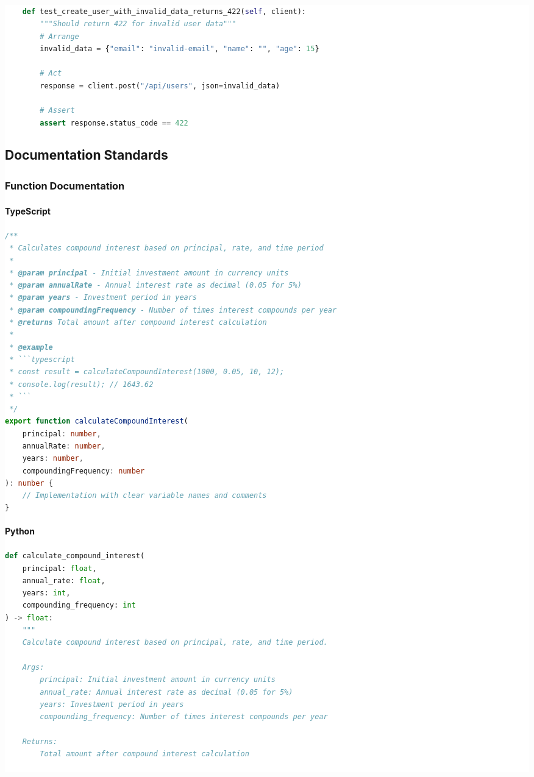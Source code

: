 ```python
    def test_create_user_with_invalid_data_returns_422(self, client):
        """Should return 422 for invalid user data"""
        # Arrange
        invalid_data = {"email": "invalid-email", "name": "", "age": 15}
        
        # Act
        response = client.post("/api/users", json=invalid_data)
        
        # Assert
        assert response.status_code == 422
```

## Documentation Standards

### Function Documentation

#### TypeScript
```typescript
/**
 * Calculates compound interest based on principal, rate, and time period
 * 
 * @param principal - Initial investment amount in currency units
 * @param annualRate - Annual interest rate as decimal (0.05 for 5%)
 * @param years - Investment period in years
 * @param compoundingFrequency - Number of times interest compounds per year
 * @returns Total amount after compound interest calculation
 * 
 * @example
 * ```typescript
 * const result = calculateCompoundInterest(1000, 0.05, 10, 12);
 * console.log(result); // 1643.62
 * ```
 */
export function calculateCompoundInterest(
    principal: number,
    annualRate: number,
    years: number,
    compoundingFrequency: number
): number {
    // Implementation with clear variable names and comments
}
```

#### Python
```python
def calculate_compound_interest(
    principal: float, 
    annual_rate: float, 
    years: int, 
    compounding_frequency: int
) -> float:
    """
    Calculate compound interest based on principal, rate, and time period.
    
    Args:
        principal: Initial investment amount in currency units
        annual_rate: Annual interest rate as decimal (0.05 for 5%)
        years: Investment period in years
        compounding_frequency: Number of times interest compounds per year
        
    Returns:
        Total amount after compound interest calculation
        
```